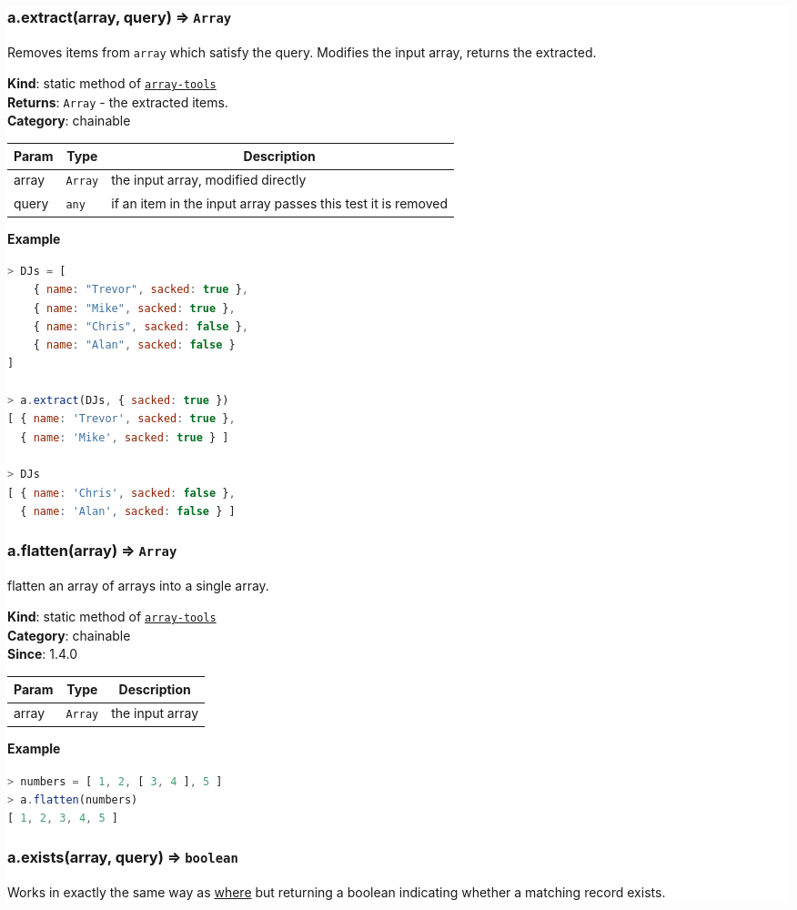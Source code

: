 <a name="module_array-tools.extract"></a>
### a.extract(array, query) ⇒ <code>Array</code>
Removes items from `array` which satisfy the query. Modifies the input array, returns the extracted.

**Kind**: static method of <code>[array-tools](#module_array-tools)</code>  
**Returns**: <code>Array</code> - the extracted items.  
**Category**: chainable  

| Param | Type | Description |
| --- | --- | --- |
| array | <code>Array</code> | the input array, modified directly |
| query | <code>any</code> | if an item in the input array passes this test it is removed |

**Example**  
```js
> DJs = [
    { name: "Trevor", sacked: true },
    { name: "Mike", sacked: true },
    { name: "Chris", sacked: false },
    { name: "Alan", sacked: false }
]

> a.extract(DJs, { sacked: true })
[ { name: 'Trevor', sacked: true },
  { name: 'Mike', sacked: true } ]

> DJs
[ { name: 'Chris', sacked: false },
  { name: 'Alan', sacked: false } ]
```
<a name="module_array-tools.flatten"></a>
### a.flatten(array) ⇒ <code>Array</code>
flatten an array of arrays into a single array.

**Kind**: static method of <code>[array-tools](#module_array-tools)</code>  
**Category**: chainable  
**Since**: 1.4.0  

| Param | Type | Description |
| --- | --- | --- |
| array | <code>Array</code> | the input array |

**Example**  
```js
> numbers = [ 1, 2, [ 3, 4 ], 5 ]
> a.flatten(numbers)
[ 1, 2, 3, 4, 5 ]
```
<a name="module_array-tools.exists"></a>
### a.exists(array, query) ⇒ <code>boolean</code>
Works in exactly the same way as [where](#module_array-tools.where) but returning a boolean indicating whether a matching record exists.
